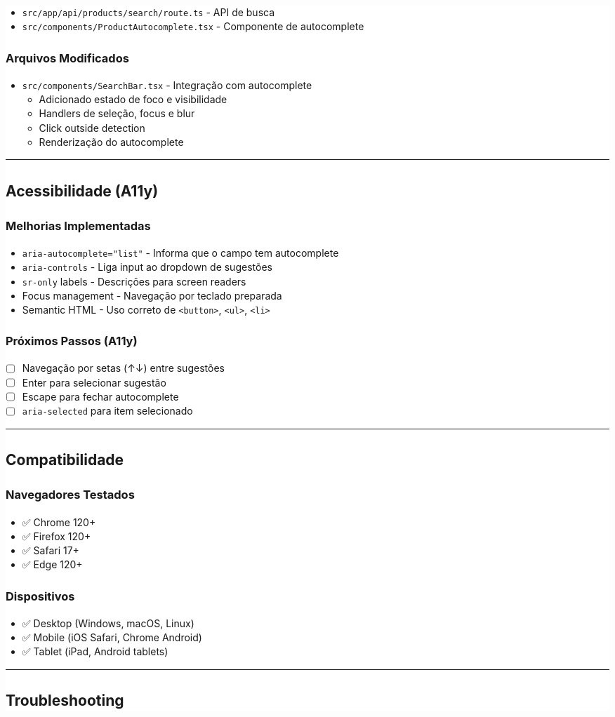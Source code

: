 - `src/app/api/products/search/route.ts` - API de busca
- `src/components/ProductAutocomplete.tsx` - Componente de autocomplete

### Arquivos Modificados

- `src/components/SearchBar.tsx` - Integração com autocomplete
  - Adicionado estado de foco e visibilidade
  - Handlers de seleção, focus e blur
  - Click outside detection
  - Renderização do autocomplete

---

## Acessibilidade (A11y)

### Melhorias Implementadas

- `aria-autocomplete="list"` - Informa que o campo tem autocomplete
- `aria-controls` - Liga input ao dropdown de sugestões
- `sr-only` labels - Descrições para screen readers
- Focus management - Navegação por teclado preparada
- Semantic HTML - Uso correto de `<button>`, `<ul>`, `<li>`

### Próximos Passos (A11y)

- [ ] Navegação por setas (↑↓) entre sugestões
- [ ] Enter para selecionar sugestão
- [ ] Escape para fechar autocomplete
- [ ] `aria-selected` para item selecionado

---

## Compatibilidade

### Navegadores Testados

- ✅ Chrome 120+
- ✅ Firefox 120+
- ✅ Safari 17+
- ✅ Edge 120+

### Dispositivos

- ✅ Desktop (Windows, macOS, Linux)
- ✅ Mobile (iOS Safari, Chrome Android)
- ✅ Tablet (iPad, Android tablets)

---

## Troubleshooting
